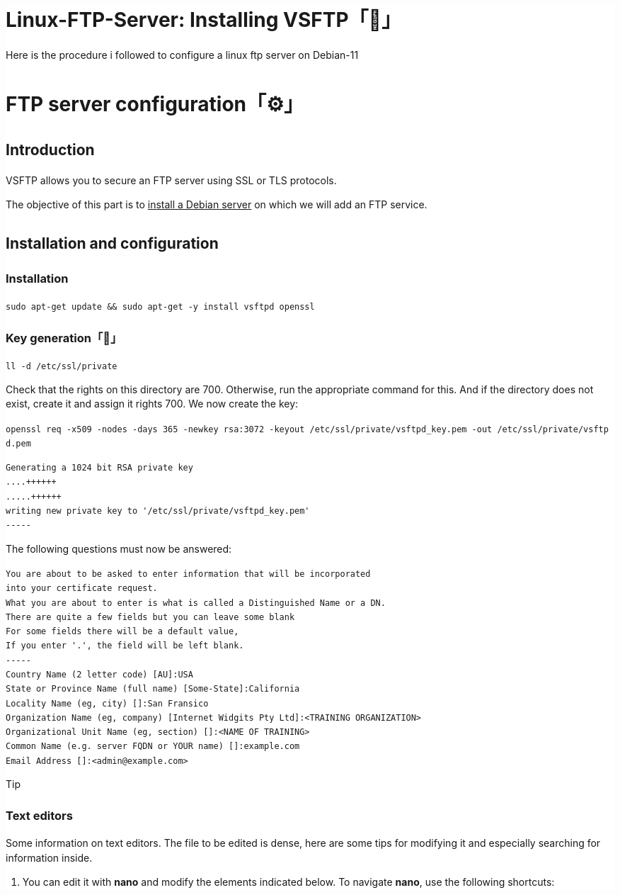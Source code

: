 # Linux-FTP-Server: Installing VSFTP「🐧」
Here is the procedure i followed to configure a linux ftp server on Debian-11
# FTP server configuration「⚙️」

## Introduction

VSFTP allows you to secure an FTP server using SSL or TLS protocols.

The objective of this part is to [install a Debian server](https://cdimage.debian.org/debian-cd/current/amd64/iso-cd/) on which we will add an FTP service.

## Installation and configuration

### Installation
```
sudo apt-get update && sudo apt-get -y install vsftpd openssl
```

### Key generation「🔑」
```
ll -d /etc/ssl/private
```

Check that the rights on this directory are 700. Otherwise, run the appropriate command for this.
And if the directory does not exist, create it and assign it rights 700.
We now create the key:

```
openssl req -x509 -nodes -days 365 -newkey rsa:3072 -keyout /etc/ssl/private/vsftpd_key.pem -out /etc/ssl/private/vsftpd.pem
```
```
Generating a 1024 bit RSA private key
....++++++
.....++++++
writing new private key to '/etc/ssl/private/vsftpd_key.pem'
-----
```
The following questions must now be answered:
```
You are about to be asked to enter information that will be incorporated
into your certificate request.
What you are about to enter is what is called a Distinguished Name or a DN.
There are quite a few fields but you can leave some blank
For some fields there will be a default value,
If you enter '.', the field will be left blank.
-----
Country Name (2 letter code) [AU]:USA
State or Province Name (full name) [Some-State]:California
Locality Name (eg, city) []:San Fransico
Organization Name (eg, company) [Internet Widgits Pty Ltd]:<TRAINING ORGANIZATION>
Organizational Unit Name (eg, section) []:<NAME OF TRAINING>
Common Name (e.g. server FQDN or YOUR name) []:example.com
Email Address []:<admin@example.com>
```
> [!tip]
> ### Text editors
> Some information on text editors.
> The file to be edited is dense, here are some tips for modifying it and especially searching for information inside.
> 1) You can edit it with **nano** and modify the elements indicated below. To navigate **nano**, use the following shortcuts:
